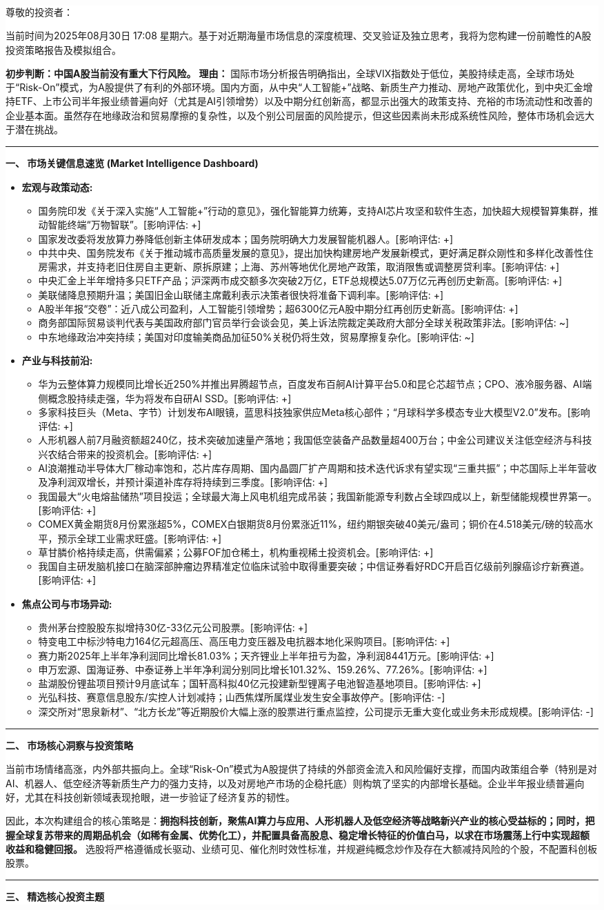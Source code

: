 尊敬的投资者：

当前时间为2025年08月30日 17:08 星期六。基于对近期海量市场信息的深度梳理、交叉验证及独立思考，我将为您构建一份前瞻性的A股投资策略报告及模拟组合。

**初步判断：中国A股当前没有重大下行风险。**
**理由：** 国际市场分析报告明确指出，全球VIX指数处于低位，美股持续走高，全球市场处于“Risk-On”模式，为A股提供了有利的外部环境。国内方面，从中央“人工智能+”战略、新质生产力推动、房地产政策优化，到中央汇金增持ETF、上市公司半年报业绩普遍向好（尤其是AI引领增势）以及中期分红创新高，都显示出强大的政策支持、充裕的市场流动性和改善的企业基本面。虽然存在地缘政治和贸易摩擦的复杂性，以及个别公司层面的风险提示，但这些因素尚未形成系统性风险，整体市场机会远大于潜在挑战。

---

**一、 市场关键信息速览 (Market Intelligence Dashboard)**

*   **宏观与政策动态:**
    *   国务院印发《关于深入实施“人工智能+”行动的意见》，强化智能算力统筹，支持AI芯片攻坚和软件生态，加快超大规模智算集群，推动智能终端“万物智联”。[影响评估: +]
    *   国家发改委将发放算力券降低创新主体研发成本；国务院明确大力发展智能机器人。[影响评估: +]
    *   中共中央、国务院发布《关于推动城市高质量发展的意见》，提出加快构建房地产发展新模式，更好满足群众刚性和多样化改善性住房需求，并支持老旧住房自主更新、原拆原建；上海、苏州等地优化房地产政策，取消限售或调整房贷利率。[影响评估: +]
    *   中央汇金上半年增持多只ETF产品；沪深两市成交额多次突破2万亿，ETF总规模达5.07万亿元再创历史新高。[影响评估: +]
    *   美联储降息预期升温；美国旧金山联储主席戴利表示决策者很快将准备下调利率。[影响评估: +]
    *   A股半年报“交卷”：近八成公司盈利，人工智能引领增势；超6300亿元A股中期分红再创历史新高。[影响评估: +]
    *   商务部国际贸易谈判代表与美国政府部门官员举行会谈会见，美上诉法院裁定美政府大部分全球关税政策非法。[影响评估: ~]
    *   中东地缘政治冲突持续；美国对印度输美商品加征50%关税仍将生效，贸易摩擦复杂化。[影响评估: ~]

*   **产业与科技前沿:**
    *   华为云整体算力规模同比增长近250%并推出昇腾超节点，百度发布百舸AI计算平台5.0和昆仑芯超节点；CPO、液冷服务器、AI端侧概念股持续走强，华为将发布自研AI SSD。[影响评估: +]
    *   多家科技巨头（Meta、字节）计划发布AI眼镜，蓝思科技独家供应Meta核心部件；“月球科学多模态专业大模型V2.0”发布。[影响评估: +]
    *   人形机器人前7月融资额超240亿，技术突破加速量产落地；我国低空装备产品数量超400万台；中金公司建议关注低空经济与科技兴农结合带来的投资机会。[影响评估: +]
    *   AI浪潮推动半导体大厂稼动率饱和，芯片库存周期、国内晶圆厂扩产周期和技术迭代诉求有望实现“三重共振”；中芯国际上半年营收及净利润双增长，并预计渠道补库存将持续到三季度。[影响评估: +]
    *   我国最大“火电熔盐储热”项目投运；全球最大海上风电机组完成吊装；我国新能源专利数占全球四成以上，新型储能规模世界第一。[影响评估: +]
    *   COMEX黄金期货8月份累涨超5%，COMEX白银期货8月份累涨近11%，纽约期银突破40美元/盎司；铜价在4.518美元/磅的较高水平，预示全球工业需求旺盛。[影响评估: +]
    *   草甘膦价格持续走高，供需偏紧；公募FOF加仓稀土，机构重视稀土投资机会。[影响评估: +]
    *   我国自主研发脑机接口在脑深部肿瘤边界精准定位临床试验中取得重要突破；中信证券看好RDC开启百亿级前列腺癌诊疗新赛道。[影响评估: +]

*   **焦点公司与市场异动:**
    *   贵州茅台控股股东拟增持30亿-33亿元公司股票。[影响评估: +]
    *   特变电工中标沙特电力164亿元超高压、高压电力变压器及电抗器本地化采购项目。[影响评估: +]
    *   赛力斯2025年上半年净利润同比增长81.03%；天齐锂业上半年扭亏为盈，净利润8441万元。[影响评估: +]
    *   申万宏源、国海证券、中泰证券上半年净利润分别同比增长101.32%、159.26%、77.26%。[影响评估: +]
    *   盐湖股份锂盐项目预计9月底试车；国轩高科拟40亿元投建新型锂离子电池智造基地项目。[影响评估: +]
    *   光弘科技、赛意信息股东/实控人计划减持；山西焦煤所属煤业发生安全事故停产。[影响评估: -]
    *   深交所对“思泉新材”、“北方长龙”等近期股价大幅上涨的股票进行重点监控，公司提示无重大变化或业务未形成规模。[影响评估: -]

---

**二、 市场核心洞察与投资策略**

当前市场情绪高涨，内外部共振向上。全球“Risk-On”模式为A股提供了持续的外部资金流入和风险偏好支撑，而国内政策组合拳（特别是对AI、机器人、低空经济等新质生产力的强力支持，以及对房地产市场的企稳托底）则构筑了坚实的内部增长基础。企业半年报业绩普遍向好，尤其在科技创新领域表现抢眼，进一步验证了经济复苏的韧性。

因此，本次构建组合的核心策略是：**拥抱科技创新，聚焦AI算力与应用、人形机器人及低空经济等战略新兴产业的核心受益标的；同时，把握全球复苏带来的周期品机会（如稀有金属、优势化工），并配置具备高股息、稳定增长特征的价值白马，以求在市场震荡上行中实现超额收益和稳健回报。** 选股将严格遵循成长驱动、业绩可见、催化剂时效性标准，并规避纯概念炒作及存在大额减持风险的个股，不配置科创板股票。

---

**三、 精选核心投资主题**
